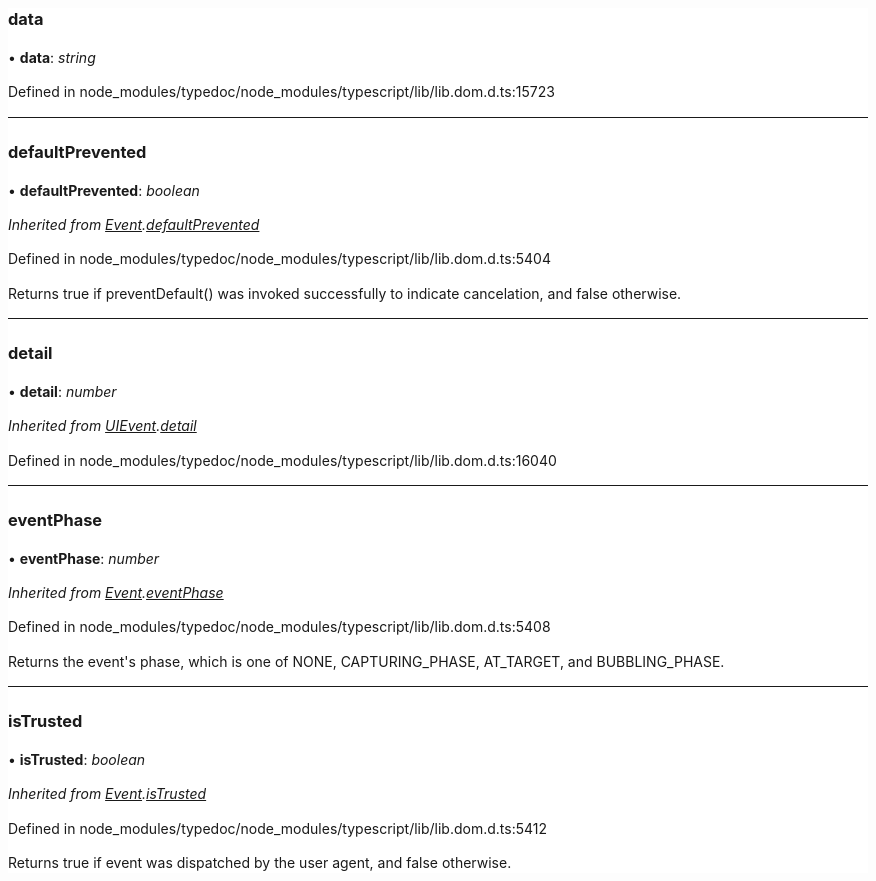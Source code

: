 ###  data

• **data**: *string*

Defined in node_modules/typedoc/node_modules/typescript/lib/lib.dom.d.ts:15723

___

###  defaultPrevented

• **defaultPrevented**: *boolean*

*Inherited from [Event](_node_modules_typedoc_node_modules_typescript_lib_lib_dom_d_.event.md).[defaultPrevented](_node_modules_typedoc_node_modules_typescript_lib_lib_dom_d_.event.md#defaultprevented)*

Defined in node_modules/typedoc/node_modules/typescript/lib/lib.dom.d.ts:5404

Returns true if preventDefault() was invoked successfully to indicate cancelation, and false otherwise.

___

###  detail

• **detail**: *number*

*Inherited from [UIEvent](_node_modules_typedoc_node_modules_typescript_lib_lib_dom_d_.uievent.md).[detail](_node_modules_typedoc_node_modules_typescript_lib_lib_dom_d_.uievent.md#detail)*

Defined in node_modules/typedoc/node_modules/typescript/lib/lib.dom.d.ts:16040

___

###  eventPhase

• **eventPhase**: *number*

*Inherited from [Event](_node_modules_typedoc_node_modules_typescript_lib_lib_dom_d_.event.md).[eventPhase](_node_modules_typedoc_node_modules_typescript_lib_lib_dom_d_.event.md#eventphase)*

Defined in node_modules/typedoc/node_modules/typescript/lib/lib.dom.d.ts:5408

Returns the event's phase, which is one of NONE, CAPTURING_PHASE, AT_TARGET, and BUBBLING_PHASE.

___

###  isTrusted

• **isTrusted**: *boolean*

*Inherited from [Event](_node_modules_typedoc_node_modules_typescript_lib_lib_dom_d_.event.md).[isTrusted](_node_modules_typedoc_node_modules_typescript_lib_lib_dom_d_.event.md#istrusted)*

Defined in node_modules/typedoc/node_modules/typescript/lib/lib.dom.d.ts:5412

Returns true if event was dispatched by the user agent, and false otherwise.
